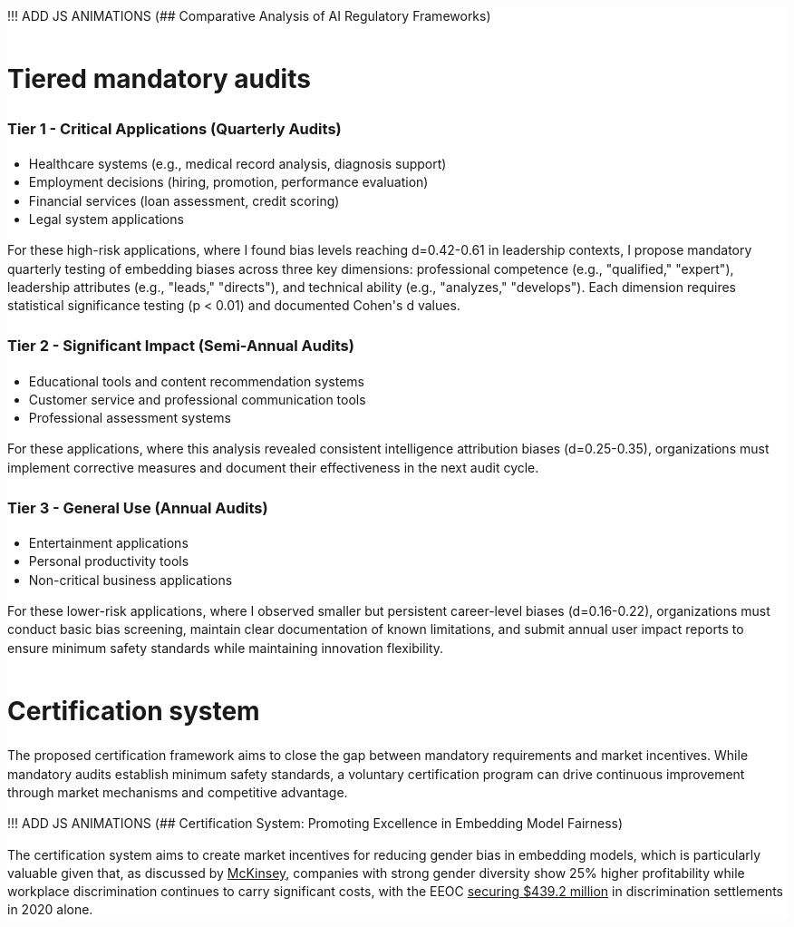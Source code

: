 !!! ADD JS ANIMATIONS (## Comparative Analysis of AI Regulatory Frameworks)
# Tiered mandatory audits

### Tier 1 - Critical Applications (Quarterly Audits)

- Healthcare systems (e.g., medical record analysis, diagnosis support)
- Employment decisions (hiring, promotion, performance evaluation)
- Financial services (loan assessment, credit scoring)
- Legal system applications

For these high-risk applications, where I found bias levels reaching d=0.42-0.61 in leadership contexts, I propose mandatory quarterly testing of embedding biases across three key dimensions: professional competence (e.g., "qualified," "expert"), leadership attributes (e.g., "leads," "directs"), and technical ability (e.g., "analyzes," "develops"). Each dimension requires statistical significance testing (p < 0.01) and documented Cohen's d values.

### Tier 2 - Significant Impact (Semi-Annual Audits)

- Educational tools and content recommendation systems
- Customer service and professional communication tools
- Professional assessment systems

For these applications, where this analysis revealed consistent intelligence attribution biases (d=0.25-0.35), organizations must implement corrective measures and document their effectiveness in the next audit cycle.

### Tier 3 - General Use (Annual Audits)

- Entertainment applications
- Personal productivity tools
- Non-critical business applications

For these lower-risk applications, where I observed smaller but persistent career-level biases (d=0.16-0.22), organizations must conduct basic bias screening, maintain clear documentation of known limitations, and submit annual user impact reports to ensure minimum safety standards while maintaining innovation flexibility.

# Certification system

The proposed certification framework aims to close the gap between mandatory requirements and market incentives. While mandatory audits establish minimum safety standards, a voluntary certification program can drive continuous improvement through market mechanisms and competitive advantage.

!!! ADD JS ANIMATIONS (## Certification System: Promoting Excellence in Embedding Model Fairness)

The certification system aims to create market incentives for reducing gender bias in embedding models, which is particularly valuable given that, as discussed by [McKinsey](https://www.mckinsey.com/~/media/mckinsey/featured%20insights/diversity%20and%20inclusion/diversity%20wins%20how%20inclusion%20matters/diversity-wins-how-inclusion-matters-vf.pdf), companies with strong gender diversity show 25% higher profitability while workplace discrimination continues to carry significant costs, with the EEOC [securing $439.2 million](https://www.eeoc.gov/newsroom/eeoc-releases-fiscal-year-2020-enforcement-and-litigation-data) in discrimination settlements in 2020 alone.
